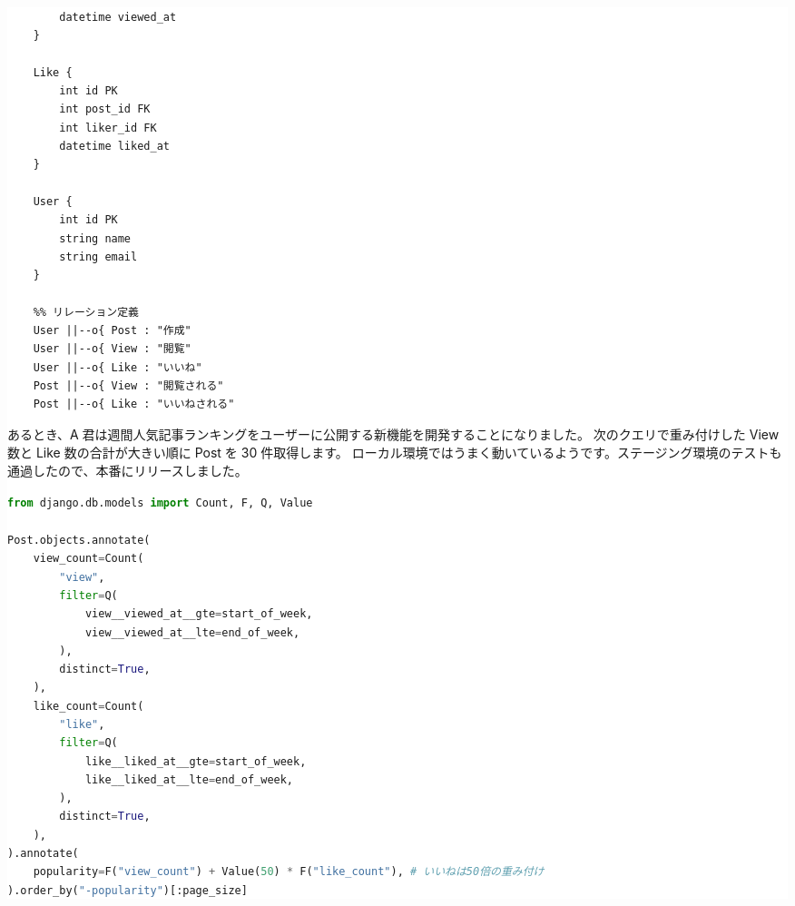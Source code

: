 ```mermaid
        datetime viewed_at
    }

    Like {
        int id PK
        int post_id FK
        int liker_id FK
        datetime liked_at
    }

    User {
        int id PK
        string name
        string email
    }

    %% リレーション定義
    User ||--o{ Post : "作成"
    User ||--o{ View : "閲覧"
    User ||--o{ Like : "いいね"
    Post ||--o{ View : "閲覧される"
    Post ||--o{ Like : "いいねされる"
```

あるとき、A 君は週間人気記事ランキングをユーザーに公開する新機能を開発することになりました。
次のクエリで重み付けした View 数と Like 数の合計が大きい順に Post を 30 件取得します。
ローカル環境ではうまく動いているようです。ステージング環境のテストも通過したので、本番にリリースしました。

```python
from django.db.models import Count, F, Q, Value

Post.objects.annotate(
    view_count=Count(
        "view",
        filter=Q(
            view__viewed_at__gte=start_of_week,
            view__viewed_at__lte=end_of_week,
        ),
        distinct=True,
    ),
    like_count=Count(
        "like",
        filter=Q(
            like__liked_at__gte=start_of_week,
            like__liked_at__lte=end_of_week,
        ),
        distinct=True,
    ),
).annotate(
    popularity=F("view_count") + Value(50) * F("like_count"), # いいねは50倍の重み付け
).order_by("-popularity")[:page_size]

```
